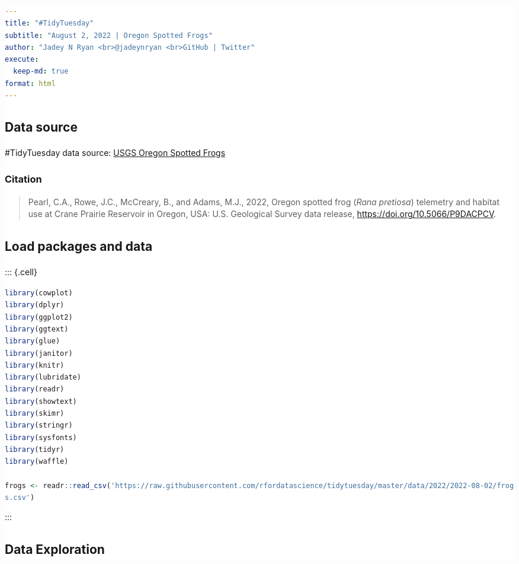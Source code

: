 ```yaml
---
title: "#TidyTuesday"
subtitle: "August 2, 2022 | Oregon Spotted Frogs"
author: "Jadey N Ryan <br>@jadeynryan <br>GitHub | Twitter"
execute: 
  keep-md: true
format: html
---
```




## Data source

#TidyTuesday data source: [USGS Oregon Spotted Frogs](https://github.com/rfordatascience/tidytuesday/tree/master/data/2022/2022-08-02)

### Citation

> Pearl, C.A., Rowe, J.C., McCreary, B., and Adams, M.J., 2022, Oregon spotted frog (*Rana pretiosa*) telemetry and habitat use at Crane Prairie Reservoir in Oregon, USA: U.S. Geological Survey data release, <https://doi.org/10.5066/P9DACPCV>.

## Load packages and data


::: {.cell}

```{.r .cell-code}
library(cowplot)
library(dplyr)
library(ggplot2)
library(ggtext)
library(glue)
library(janitor)
library(knitr)
library(lubridate)
library(readr)
library(showtext)
library(skimr)
library(stringr)
library(sysfonts)
library(tidyr)
library(waffle)

frogs <- readr::read_csv('https://raw.githubusercontent.com/rfordatascience/tidytuesday/master/data/2022/2022-08-02/frogs.csv')
```
:::


## Data Exploration
